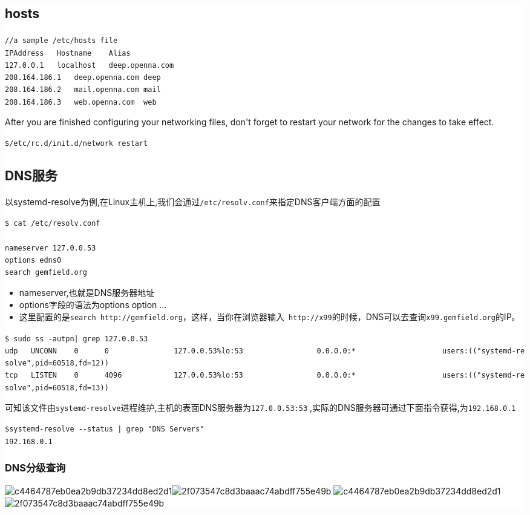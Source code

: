 ## hosts

```
//a sample /etc/hosts file
IPAddress	Hostname	Alias
127.0.0.1	localhost	deep.openna.com
208.164.186.1	deep.openna.com	deep
208.164.186.2	mail.openna.com	mail
208.164.186.3	web.openna.com	web
```

After you are finished configuring your networking files, don't forget to restart your network for the changes to take effect.

```
$/etc/rc.d/init.d/network restart
```

## DNS服务

 以systemd-resolve为例,在Linux主机上,我们会通过`/etc/resolv.conf`来指定DNS客户端方面的配置

 ```
$ cat /etc/resolv.conf

nameserver 127.0.0.53
options edns0
search gemfield.org
 ```

- nameserver,也就是DNS服务器地址
- options字段的语法为options option ... 
- 这里配置的是`search http://gemfield.org`，这样，当你在浏览器输入` http://x99`的时候，DNS可以去查询`x99.gemfield.org`的IP。

```
$ sudo ss -autpn| grep 127.0.0.53
udp   UNCONN    0      0               127.0.0.53%lo:53                 0.0.0.0:*                    users:(("systemd-resolve",pid=60518,fd=12))                
tcp   LISTEN    0      4096            127.0.0.53%lo:53                 0.0.0.0:*                    users:(("systemd-resolve",pid=60518,fd=13))     
```

可知该文件由`systemd-resolve`进程维护,主机的表面DNS服务器为`127.0.0.53:53`   ,实际的DNS服务器可通过下面指令获得,为`192.168.0.1`

```
$systemd-resolve --status | grep "DNS Servers"
192.168.0.1
```


### DNS分级查询

![c4464787eb0ea2b9db37234dd8ed2d1](/images/c4464787eb0ea2b9db37234dd8ed2d1.jpg)![2f073547c8d3baaac74abdff755e49b](../../_resources/2f073547c8d3baaac74abdff755e49b.jpg)
![c4464787eb0ea2b9db37234dd8ed2d1](/images/c4464787eb0ea2b9db37234dd8ed2d1.jpg)![2f073547c8d3baaac74abdff755e49b](../../_resources/2f073547c8d3baaac74abdff755e49b.jpg)
